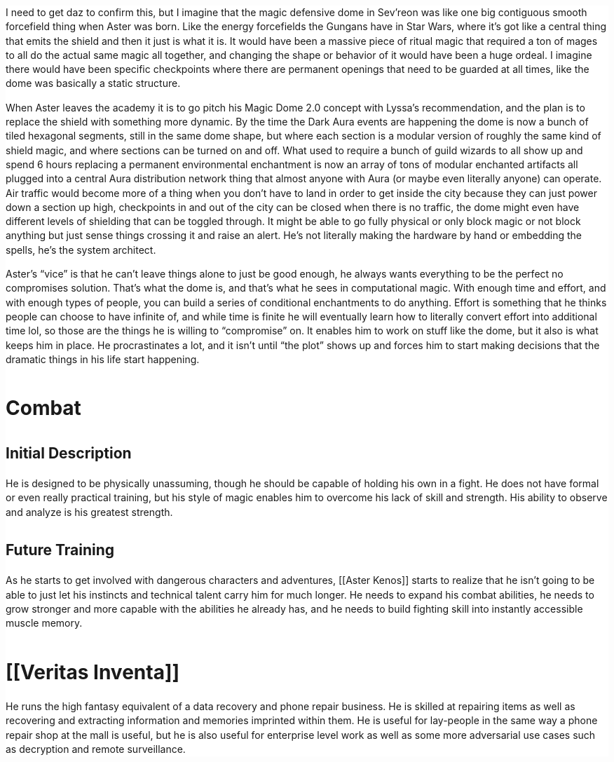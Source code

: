 I need to get daz to confirm this, but I imagine that the magic defensive dome in Sev’reon was like one big contiguous smooth forcefield thing when Aster was born. Like the energy forcefields the Gungans have in Star Wars, where it’s got like a central thing that emits the shield and then it just is what it is. It would have been a massive piece of ritual magic that required a ton of mages to all do the actual same magic all together, and changing the shape or behavior of it would have been a huge ordeal. I imagine there would have been specific checkpoints where there are permanent openings that need to be guarded at all times, like the dome was basically a static structure.

When Aster leaves the academy it is to go pitch his Magic Dome 2.0 concept with Lyssa’s recommendation, and the plan is to replace the shield with something more dynamic. By the time the Dark Aura events are happening the dome is now a bunch of tiled hexagonal segments, still in the same dome shape, but where each section is a modular version of roughly the same kind of shield magic, and where sections can be turned on and off. What used to require a bunch of guild wizards to all show up and spend 6 hours replacing a permanent environmental enchantment is now an array of tons of modular enchanted artifacts all plugged into a central Aura distribution network thing that almost anyone with Aura (or maybe even literally anyone) can operate. Air traffic would become more of a thing when you don’t have to land in order to get inside the city because they can just power down a section up high, checkpoints in and out of the city can be closed when there is no traffic, the dome might even have different levels of shielding that can be toggled through. It might be able to go fully physical or only block magic or not block anything but just sense things crossing it and raise an alert. He’s not literally making the hardware by hand or embedding the spells, he’s the system architect.

Aster’s “vice” is that he can’t leave things alone to just be good enough, he always wants everything to be the perfect no compromises solution. That’s what the dome is, and that’s what he sees in computational magic. With enough time and effort, and with enough types of people, you can build a series of conditional enchantments to do anything. Effort is something that he thinks people can choose to have infinite of, and while time is finite he will eventually learn how to literally convert effort into additional time lol, so those are the things he is willing to “compromise” on. It enables him to work on stuff like the dome, but it also is what keeps him in place. He procrastinates a lot, and it isn’t until “the plot” shows up and forces him to start making decisions that the dramatic things in his life start happening.

# Combat
## Initial Description
He is designed to be physically unassuming, though he should be capable of holding his own in a fight. He does not have formal or even really practical training, but his style of magic enables him to overcome his lack of skill and strength. His ability to observe and analyze is his greatest strength.
## Future Training
As he starts to get involved with dangerous characters and adventures, [[Aster Kenos]] starts to realize that he isn’t going to be able to just let his instincts and technical talent carry him for much longer. He needs to expand his combat abilities, he needs to grow stronger and more capable with the abilities he already has, and he needs to build fighting skill into instantly accessible muscle memory.
# [[Veritas Inventa]]
He runs the high fantasy equivalent of a data recovery and phone repair business. He is skilled at repairing items as well as recovering and extracting information and memories imprinted within them. He is useful for lay-people in the same way a phone repair shop at the mall is useful, but he is also useful for enterprise level work as well as some more adversarial use cases such as decryption and remote surveillance.
